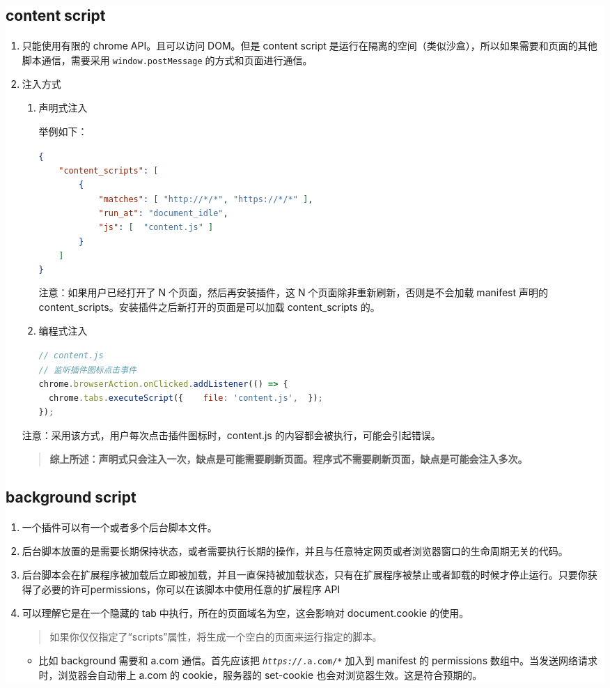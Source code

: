 ## content script

1. 只能使用有限的 chrome API。且可以访问 DOM。但是 content script 是运行在隔离的空间（类似沙盒），所以如果需要和页面的其他脚本通信，需要采用 `window.postMessage` 的方式和页面进行通信。

2. 注入方式

   1. 声明式注入

      举例如下：

      ```json
      {
          "content_scripts": [
              {
                  "matches": [ "http://*/*", "https://*/*" ],
                  "run_at": "document_idle",
                  "js": [  "content.js" ]
              }
          ]
      }
      ```

      注意：如果用户已经打开了 N 个页面，然后再安装插件，这 N 个页面除非重新刷新，否则是不会加载 manifest 声明的 content\_scripts。安装插件之后新打开的页面是可以加载 content\_scripts 的。

   2. 编程式注入

      ```javascript
      // content.js
      // 监听插件图标点击事件
      chrome.browserAction.onClicked.addListener(() => {
        chrome.tabs.executeScript({    file: 'content.js',  });
      });
      ```

   注意：采用该方式，用户每次点击插件图标时，content.js 的内容都会被执行，可能会引起错误。

   > **综上所述：声明式只会注入一次，缺点是可能需要刷新页面。程序式不需要刷新页面，缺点是可能会注入多次。**



## background script

1. 一个插件可以有一个或者多个后台脚本文件。

2. 后台脚本放置的是需要长期保持状态，或者需要执行长期的操作，并且与任意特定网页或者浏览器窗口的生命周期无关的代码。

3. 后台脚本会在扩展程序被加载后立即被加载，并且一直保持被加载状态，只有在扩展程序被禁止或者卸载的时候才停止运行。只要你获得了必要的许可permissions，你可以在该脚本中使用任意的扩展程序 API

4. 可以理解它是在一个隐藏的 tab 中执行，所在的页面域名为空，这会影响对 document.cookie 的使用。

   > 如果你仅仅指定了“scripts”属性，将生成一个空白的页面来运行指定的脚本。

   * 比如 background 需要和 a.com 通信。首先应该把 *`https://`*`.a.com/*` 加入到 manifest 的 permissions 数组中。当发送网络请求时，浏览器会自动带上 a.com 的 cookie，服务器的 set-cookie 也会对浏览器生效。这是符合预期的。
